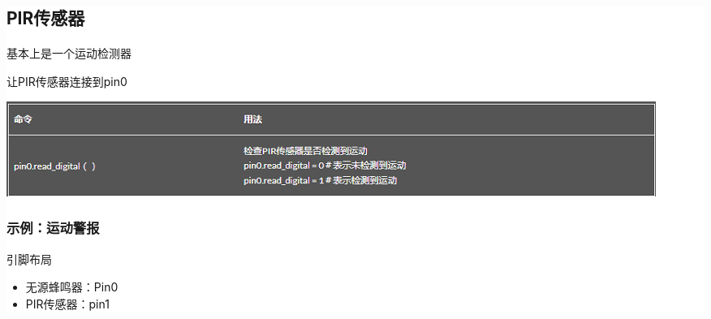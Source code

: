 ## PIR传感器
基本上是一个运动检测器

让PIR传感器连接到pin0

![](./images/3myUkMT.png)

### 示例：运动警报
引脚布局
- 无源蜂鸣器：Pin0
- PIR传感器：pin1
